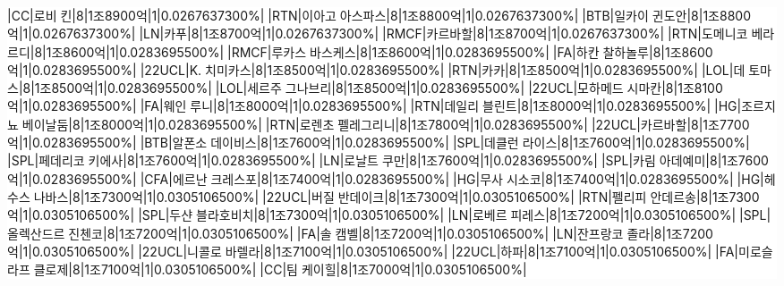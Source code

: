 |CC|로비 킨|8|1조8900억|1|0.0267637300%|
|RTN|이아고 아스파스|8|1조8800억|1|0.0267637300%|
|BTB|일카이 귄도안|8|1조8800억|1|0.0267637300%|
|LN|카푸|8|1조8700억|1|0.0267637300%|
|RMCF|카르바할|8|1조8700억|1|0.0267637300%|
|RTN|도메니코 베라르디|8|1조8600억|1|0.0283695500%|
|RMCF|루카스 바스케스|8|1조8600억|1|0.0283695500%|
|FA|하칸 찰하놀루|8|1조8600억|1|0.0283695500%|
|22UCL|K. 치미카스|8|1조8500억|1|0.0283695500%|
|RTN|카카|8|1조8500억|1|0.0283695500%|
|LOL|데 토마스|8|1조8500억|1|0.0283695500%|
|LOL|세르주 그나브리|8|1조8500억|1|0.0283695500%|
|22UCL|모하메드 시마칸|8|1조8100억|1|0.0283695500%|
|FA|웨인 루니|8|1조8000억|1|0.0283695500%|
|RTN|데일리 블린트|8|1조8000억|1|0.0283695500%|
|HG|조르지뇨 베이날둠|8|1조8000억|1|0.0283695500%|
|RTN|로렌초 펠레그리니|8|1조7800억|1|0.0283695500%|
|22UCL|카르바할|8|1조7700억|1|0.0283695500%|
|BTB|알폰소 데이비스|8|1조7600억|1|0.0283695500%|
|SPL|데클런 라이스|8|1조7600억|1|0.0283695500%|
|SPL|페데리코 키에사|8|1조7600억|1|0.0283695500%|
|LN|로날트 쿠만|8|1조7600억|1|0.0283695500%|
|SPL|카림 아데예미|8|1조7600억|1|0.0283695500%|
|CFA|에르난 크레스포|8|1조7400억|1|0.0283695500%|
|HG|무사 시소코|8|1조7400억|1|0.0283695500%|
|HG|헤수스 나바스|8|1조7300억|1|0.0305106500%|
|22UCL|버질 반데이크|8|1조7300억|1|0.0305106500%|
|RTN|펠리피 안데르송|8|1조7300억|1|0.0305106500%|
|SPL|두샨 블라호비치|8|1조7300억|1|0.0305106500%|
|LN|로베르 피레스|8|1조7200억|1|0.0305106500%|
|SPL|올렉산드르 진첸코|8|1조7200억|1|0.0305106500%|
|FA|솔 캠벨|8|1조7200억|1|0.0305106500%|
|LN|잔프랑코 졸라|8|1조7200억|1|0.0305106500%|
|22UCL|니콜로 바렐라|8|1조7100억|1|0.0305106500%|
|22UCL|하파|8|1조7100억|1|0.0305106500%|
|FA|미로슬라프 클로제|8|1조7100억|1|0.0305106500%|
|CC|팀 케이힐|8|1조7000억|1|0.0305106500%|